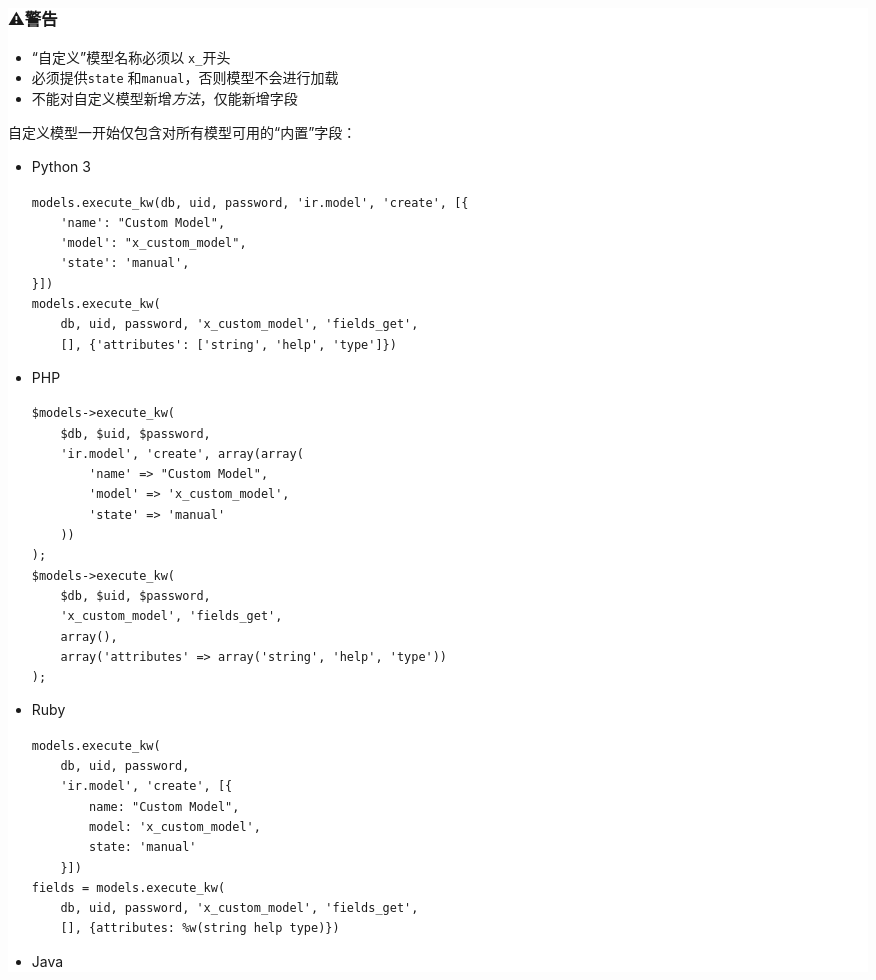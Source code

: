 ### ⚠️警告

- “自定义”模型名称必须以 `x_`开头
- 必须提供`state` 和`manual`，否则模型不会进行加载
- 不能对自定义模型新增*方法*，仅能新增字段

自定义模型一开始仅包含对所有模型可用的“内置”字段：

- Python 3

  ```
  models.execute_kw(db, uid, password, 'ir.model', 'create', [{
      'name': "Custom Model",
      'model': "x_custom_model",
      'state': 'manual',
  }])
  models.execute_kw(
      db, uid, password, 'x_custom_model', 'fields_get',
      [], {'attributes': ['string', 'help', 'type']})
  ```

- PHP

  ```
  $models->execute_kw(
      $db, $uid, $password,
      'ir.model', 'create', array(array(
          'name' => "Custom Model",
          'model' => 'x_custom_model',
          'state' => 'manual'
      ))
  );
  $models->execute_kw(
      $db, $uid, $password,
      'x_custom_model', 'fields_get',
      array(),
      array('attributes' => array('string', 'help', 'type'))
  );
  ```

- Ruby

  ```
  models.execute_kw(
      db, uid, password,
      'ir.model', 'create', [{
          name: "Custom Model",
          model: 'x_custom_model',
          state: 'manual'
      }])
  fields = models.execute_kw(
      db, uid, password, 'x_custom_model', 'fields_get',
      [], {attributes: %w(string help type)})
  ```

- Java
